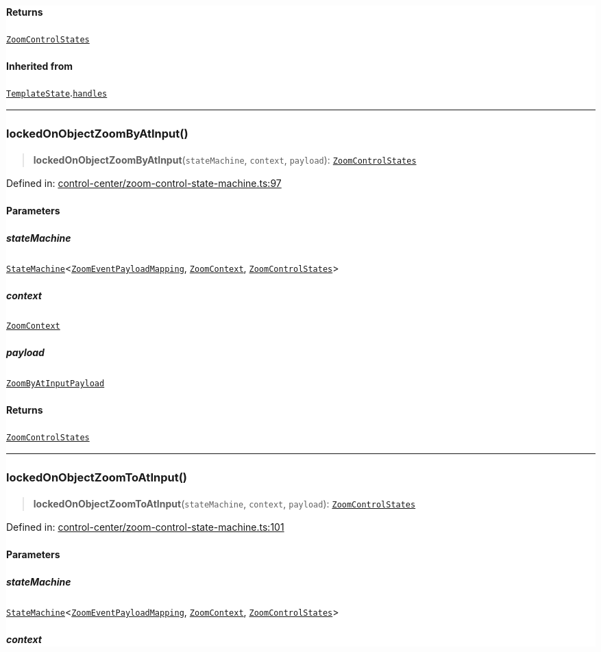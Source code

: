 #### Returns

[`ZoomControlStates`](../type-aliases/ZoomControlStates.md)

#### Inherited from

[`TemplateState`](TemplateState.md).[`handles`](TemplateState.md#handles)

***

### lockedOnObjectZoomByAtInput()

> **lockedOnObjectZoomByAtInput**(`stateMachine`, `context`, `payload`): [`ZoomControlStates`](../type-aliases/ZoomControlStates.md)

Defined in: [control-center/zoom-control-state-machine.ts:97](https://github.com/niuee/board/blob/a0a1179721d4f4b943b6a9bc156753ac9737e502/src/control-center/zoom-control-state-machine.ts#L97)

#### Parameters

##### stateMachine

[`StateMachine`](../interfaces/StateMachine.md)\<[`ZoomEventPayloadMapping`](../type-aliases/ZoomEventPayloadMapping.md), [`ZoomContext`](../type-aliases/ZoomContext.md), [`ZoomControlStates`](../type-aliases/ZoomControlStates.md)\>

##### context

[`ZoomContext`](../type-aliases/ZoomContext.md)

##### payload

[`ZoomByAtInputPayload`](../type-aliases/ZoomByAtInputPayload.md)

#### Returns

[`ZoomControlStates`](../type-aliases/ZoomControlStates.md)

***

### lockedOnObjectZoomToAtInput()

> **lockedOnObjectZoomToAtInput**(`stateMachine`, `context`, `payload`): [`ZoomControlStates`](../type-aliases/ZoomControlStates.md)

Defined in: [control-center/zoom-control-state-machine.ts:101](https://github.com/niuee/board/blob/a0a1179721d4f4b943b6a9bc156753ac9737e502/src/control-center/zoom-control-state-machine.ts#L101)

#### Parameters

##### stateMachine

[`StateMachine`](../interfaces/StateMachine.md)\<[`ZoomEventPayloadMapping`](../type-aliases/ZoomEventPayloadMapping.md), [`ZoomContext`](../type-aliases/ZoomContext.md), [`ZoomControlStates`](../type-aliases/ZoomControlStates.md)\>

##### context
